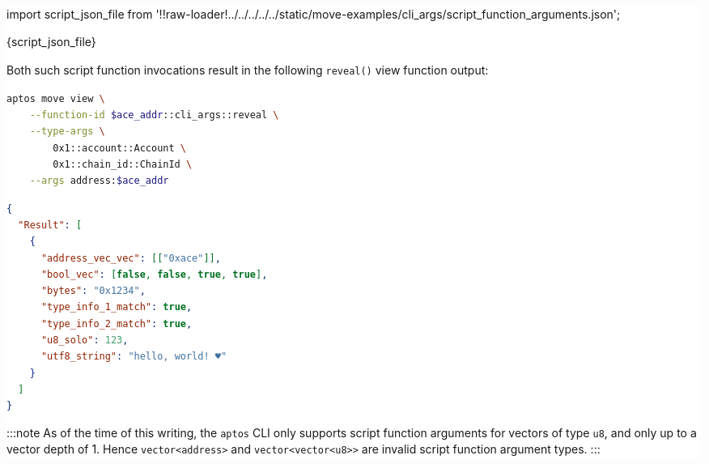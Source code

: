 import script_json_file from '!!raw-loader!../../../../../static/move-examples/cli_args/script_function_arguments.json';

<CodeBlock language="json" title="script_function_arguments.json">{script_json_file}</CodeBlock>

Both such script function invocations result in the following `reveal()` view function output:

```bash title="View function call"
aptos move view \
    --function-id $ace_addr::cli_args::reveal \
    --type-args \
        0x1::account::Account \
        0x1::chain_id::ChainId \
    --args address:$ace_addr
```

```json title="View function output"
{
  "Result": [
    {
      "address_vec_vec": [["0xace"]],
      "bool_vec": [false, false, true, true],
      "bytes": "0x1234",
      "type_info_1_match": true,
      "type_info_2_match": true,
      "u8_solo": 123,
      "utf8_string": "hello, world! ♥"
    }
  ]
}
```

:::note
As of the time of this writing, the `aptos` CLI only supports script function arguments for vectors of type `u8`, and only up to a vector depth of 1. Hence `vector<address>` and `vector<vector<u8>>` are invalid script function argument types.
:::

